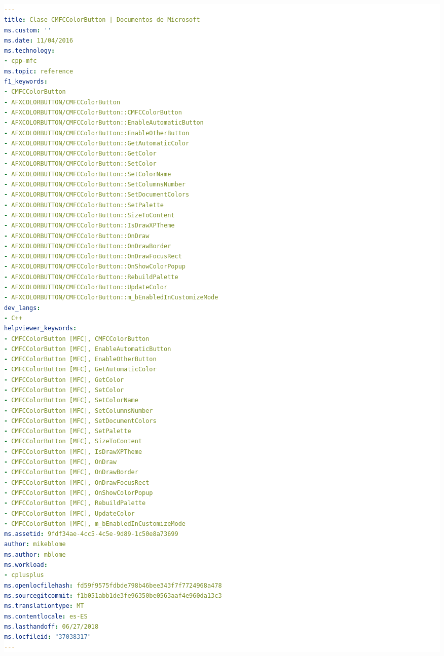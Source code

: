 ```yaml
---
title: Clase CMFCColorButton | Documentos de Microsoft
ms.custom: ''
ms.date: 11/04/2016
ms.technology:
- cpp-mfc
ms.topic: reference
f1_keywords:
- CMFCColorButton
- AFXCOLORBUTTON/CMFCColorButton
- AFXCOLORBUTTON/CMFCColorButton::CMFCColorButton
- AFXCOLORBUTTON/CMFCColorButton::EnableAutomaticButton
- AFXCOLORBUTTON/CMFCColorButton::EnableOtherButton
- AFXCOLORBUTTON/CMFCColorButton::GetAutomaticColor
- AFXCOLORBUTTON/CMFCColorButton::GetColor
- AFXCOLORBUTTON/CMFCColorButton::SetColor
- AFXCOLORBUTTON/CMFCColorButton::SetColorName
- AFXCOLORBUTTON/CMFCColorButton::SetColumnsNumber
- AFXCOLORBUTTON/CMFCColorButton::SetDocumentColors
- AFXCOLORBUTTON/CMFCColorButton::SetPalette
- AFXCOLORBUTTON/CMFCColorButton::SizeToContent
- AFXCOLORBUTTON/CMFCColorButton::IsDrawXPTheme
- AFXCOLORBUTTON/CMFCColorButton::OnDraw
- AFXCOLORBUTTON/CMFCColorButton::OnDrawBorder
- AFXCOLORBUTTON/CMFCColorButton::OnDrawFocusRect
- AFXCOLORBUTTON/CMFCColorButton::OnShowColorPopup
- AFXCOLORBUTTON/CMFCColorButton::RebuildPalette
- AFXCOLORBUTTON/CMFCColorButton::UpdateColor
- AFXCOLORBUTTON/CMFCColorButton::m_bEnabledInCustomizeMode
dev_langs:
- C++
helpviewer_keywords:
- CMFCColorButton [MFC], CMFCColorButton
- CMFCColorButton [MFC], EnableAutomaticButton
- CMFCColorButton [MFC], EnableOtherButton
- CMFCColorButton [MFC], GetAutomaticColor
- CMFCColorButton [MFC], GetColor
- CMFCColorButton [MFC], SetColor
- CMFCColorButton [MFC], SetColorName
- CMFCColorButton [MFC], SetColumnsNumber
- CMFCColorButton [MFC], SetDocumentColors
- CMFCColorButton [MFC], SetPalette
- CMFCColorButton [MFC], SizeToContent
- CMFCColorButton [MFC], IsDrawXPTheme
- CMFCColorButton [MFC], OnDraw
- CMFCColorButton [MFC], OnDrawBorder
- CMFCColorButton [MFC], OnDrawFocusRect
- CMFCColorButton [MFC], OnShowColorPopup
- CMFCColorButton [MFC], RebuildPalette
- CMFCColorButton [MFC], UpdateColor
- CMFCColorButton [MFC], m_bEnabledInCustomizeMode
ms.assetid: 9fdf34ae-4cc5-4c5e-9d89-1c50e8a73699
author: mikeblome
ms.author: mblome
ms.workload:
- cplusplus
ms.openlocfilehash: fd59f9575fdbde798b46bee343f7f7724968a478
ms.sourcegitcommit: f1b051abb1de3fe96350be0563aaf4e960da13c3
ms.translationtype: MT
ms.contentlocale: es-ES
ms.lasthandoff: 06/27/2018
ms.locfileid: "37038317"
---
```